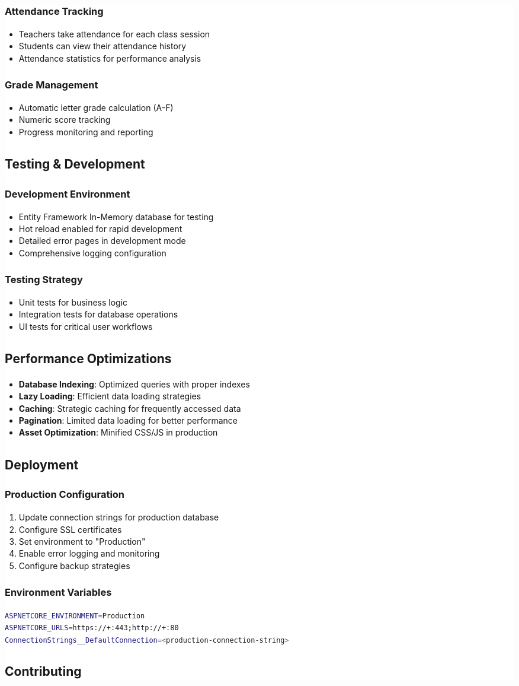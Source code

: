 ### Attendance Tracking
- Teachers take attendance for each class session
- Students can view their attendance history
- Attendance statistics for performance analysis

### Grade Management
- Automatic letter grade calculation (A-F)
- Numeric score tracking
- Progress monitoring and reporting

## Testing & Development

### Development Environment
- Entity Framework In-Memory database for testing
- Hot reload enabled for rapid development
- Detailed error pages in development mode
- Comprehensive logging configuration

### Testing Strategy
- Unit tests for business logic
- Integration tests for database operations
- UI tests for critical user workflows

## Performance Optimizations

- **Database Indexing**: Optimized queries with proper indexes
- **Lazy Loading**: Efficient data loading strategies
- **Caching**: Strategic caching for frequently accessed data
- **Pagination**: Limited data loading for better performance
- **Asset Optimization**: Minified CSS/JS in production

## Deployment

### Production Configuration
1. Update connection strings for production database
2. Configure SSL certificates
3. Set environment to "Production"
4. Enable error logging and monitoring
5. Configure backup strategies

### Environment Variables
```bash
ASPNETCORE_ENVIRONMENT=Production
ASPNETCORE_URLS=https://+:443;http://+:80
ConnectionStrings__DefaultConnection=<production-connection-string>
```

## Contributing
